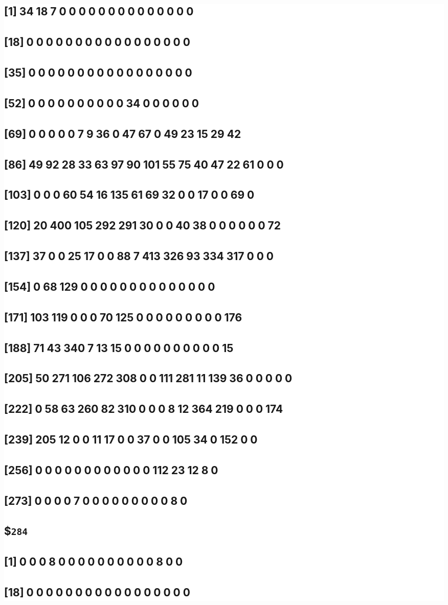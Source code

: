 ##   [1]  34  18   7   0   0   0   0   0   0   0   0   0   0   0   0   0   0
##  [18]   0   0   0   0   0   0   0   0   0   0   0   0   0   0   0   0   0
##  [35]   0   0   0   0   0   0   0   0   0   0   0   0   0   0   0   0   0
##  [52]   0   0   0   0   0   0   0   0   0   0  34   0   0   0   0   0   0
##  [69]   0   0   0   0   0   7   9  36   0  47  67   0  49  23  15  29  42
##  [86]  49  92  28  33  63  97  90 101  55  75  40  47  22  61   0   0   0
## [103]   0   0   0  60  54  16 135  61  69  32   0   0  17   0   0  69   0
## [120]  20 400 105 292 291  30   0   0  40  38   0   0   0   0   0   0  72
## [137]  37   0   0  25  17   0   0  88   7 413 326  93 334 317   0   0   0
## [154]   0  68 129   0   0   0   0   0   0   0   0   0   0   0   0   0   0
## [171] 103 119   0   0   0  70 125   0   0   0   0   0   0   0   0   0 176
## [188]  71  43 340   7  13  15   0   0   0   0   0   0   0   0   0   0  15
## [205]  50 271 106 272 308   0   0 111 281  11 139  36   0   0   0   0   0
## [222]   0  58  63 260  82 310   0   0   0   8  12 364 219   0   0   0 174
## [239] 205  12   0   0  11  17   0   0  37   0   0 105  34   0 152   0   0
## [256]   0   0   0   0   0   0   0   0   0   0   0   0 112  23  12   8   0
## [273]   0   0   0   0   7   0   0   0   0   0   0   0   0   0   8   0
## 
## $`284`
##   [1]   0   0   0   8   0   0   0   0   0   0   0   0   0   0   8   0   0
##  [18]   0   0   0   0   0   0   0   0   0   0   0   0   0   0   0   0   0